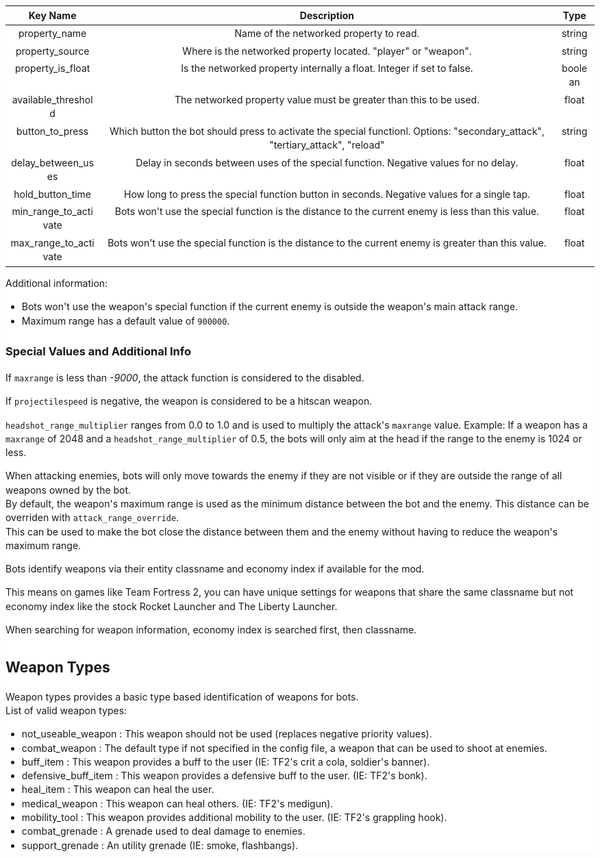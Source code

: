 |Key Name|Description|Type|
|:---:|:---:|:---:|
|property_name|Name of the networked property to read.|string|
|property_source|Where is the networked property located. "player" or "weapon".|string|
|property_is_float|Is the networked property internally a float. Integer if set to false.|boolean|
|available_threshold|The networked property value must be greater than this to be used.|float|
|button_to_press|Which button the bot should press to activate the special functionl. Options: "secondary_attack", "tertiary_attack", "reload"|string|
|delay_between_uses|Delay in seconds between uses of the special function. Negative values for no delay.|float|
|hold_button_time|How long to press the special function button in seconds. Negative values for a single tap.|float|
|min_range_to_activate|Bots won't use the special function is the distance to the current enemy is less than this value.|float|
|max_range_to_activate|Bots won't use the special function is the distance to the current enemy is greater than this value.|float|

Additional information:

* Bots won't use the weapon's special function if the current enemy is outside the weapon's main attack range.
* Maximum range has a default value of `900000`.

### Special Values and Additional Info

If `maxrange` is less than *-9000*, the attack function is considered to the disabled.

If `projectilespeed` is negative, the weapon is considered to be a hitscan weapon.

`headshot_range_multiplier` ranges from 0.0 to 1.0 and is used to multiply the attack's `maxrange` value. Example: If a weapon has a `maxrange` of 2048 and a `headshot_range_multiplier` of 0.5, the bots will only aim at the head if the range to the enemy is 1024 or less.

When attacking enemies, bots will only move towards the enemy if they are not visible or if they are outside the range of all weapons owned by the bot.  
By default, the weapon's maximum range is used as the minimum distance between the bot and the enemy. This distance can be overriden with `attack_range_override`.  
This can be used to make the bot close the distance between them and the enemy without having to reduce the weapon's maximum range.

Bots identify weapons via their entity classname and economy index if available for the mod.

This means on games like Team Fortress 2, you can have unique settings for weapons that share the same classname but not economy index like the stock Rocket Launcher and The Liberty Launcher.

When searching for weapon information, economy index is searched first, then classname.

## Weapon Types

Weapon types provides a basic type based identification of weapons for bots.    
List of valid weapon types:    

* not_useable_weapon : This weapon should not be used (replaces negative priority values).
* combat_weapon : The default type if not specified in the config file, a weapon that can be used to shoot at enemies.
* buff_item : This weapon provides a buff to the user (IE: TF2's crit a cola, soldier's banner).
* defensive_buff_item : This weapon provides a defensive buff to the user. (IE: TF2's bonk).
* heal_item : This weapon can heal the user.
* medical_weapon : This weapon can heal others. (IE: TF2's medigun).
* mobility_tool : This weapon provides additional mobility to the user. (IE: TF2's grappling hook).
* combat_grenade : A grenade used to deal damage to enemies.
* support_grenade : An utility grenade (IE: smoke, flashbangs).
